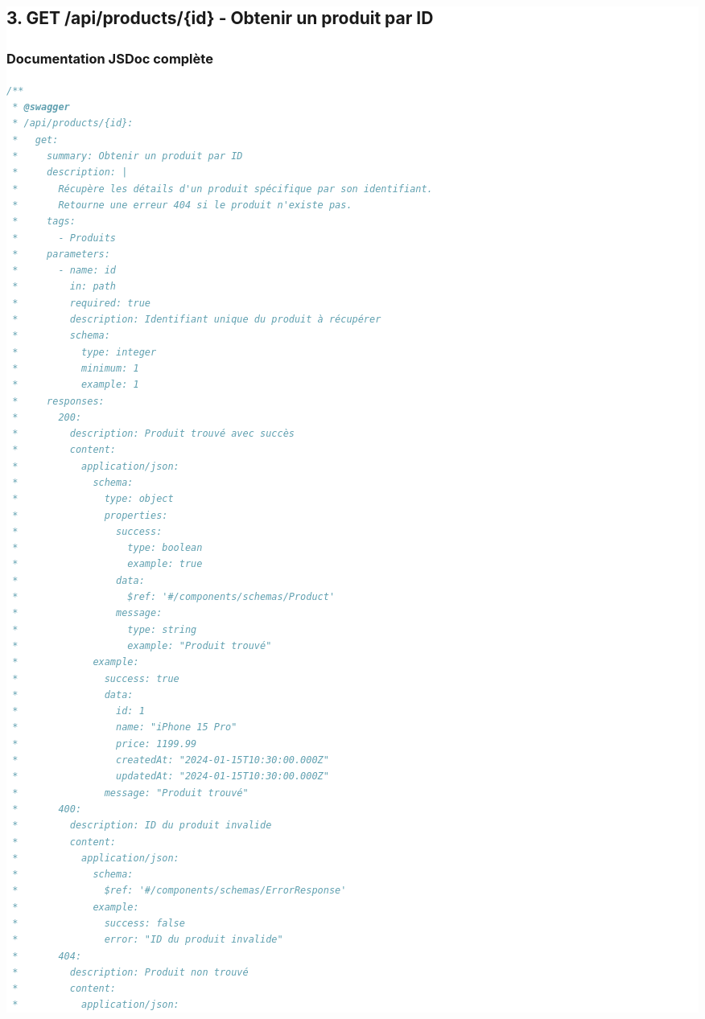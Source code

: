 
## 3. GET /api/products/{id} - Obtenir un produit par ID

### Documentation JSDoc complète

```typescript
/**
 * @swagger
 * /api/products/{id}:
 *   get:
 *     summary: Obtenir un produit par ID
 *     description: |
 *       Récupère les détails d'un produit spécifique par son identifiant.
 *       Retourne une erreur 404 si le produit n'existe pas.
 *     tags:
 *       - Produits
 *     parameters:
 *       - name: id
 *         in: path
 *         required: true
 *         description: Identifiant unique du produit à récupérer
 *         schema:
 *           type: integer
 *           minimum: 1
 *           example: 1
 *     responses:
 *       200:
 *         description: Produit trouvé avec succès
 *         content:
 *           application/json:
 *             schema:
 *               type: object
 *               properties:
 *                 success:
 *                   type: boolean
 *                   example: true
 *                 data:
 *                   $ref: '#/components/schemas/Product'
 *                 message:
 *                   type: string
 *                   example: "Produit trouvé"
 *             example:
 *               success: true
 *               data:
 *                 id: 1
 *                 name: "iPhone 15 Pro"
 *                 price: 1199.99
 *                 createdAt: "2024-01-15T10:30:00.000Z"
 *                 updatedAt: "2024-01-15T10:30:00.000Z"
 *               message: "Produit trouvé"
 *       400:
 *         description: ID du produit invalide
 *         content:
 *           application/json:
 *             schema:
 *               $ref: '#/components/schemas/ErrorResponse'
 *             example:
 *               success: false
 *               error: "ID du produit invalide"
 *       404:
 *         description: Produit non trouvé
 *         content:
 *           application/json:
```